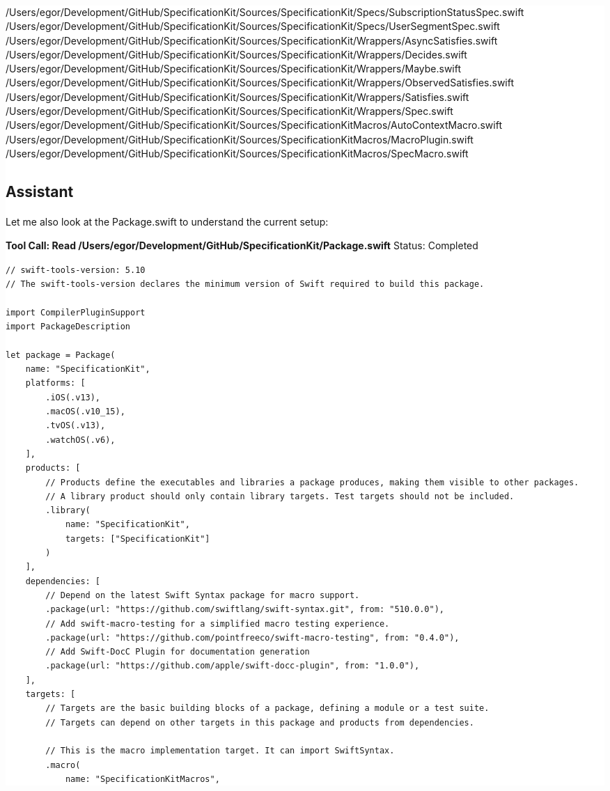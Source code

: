 /Users/egor/Development/GitHub/SpecificationKit/Sources/SpecificationKit/Specs/SubscriptionStatusSpec.swift
/Users/egor/Development/GitHub/SpecificationKit/Sources/SpecificationKit/Specs/UserSegmentSpec.swift
/Users/egor/Development/GitHub/SpecificationKit/Sources/SpecificationKit/Wrappers/AsyncSatisfies.swift
/Users/egor/Development/GitHub/SpecificationKit/Sources/SpecificationKit/Wrappers/Decides.swift
/Users/egor/Development/GitHub/SpecificationKit/Sources/SpecificationKit/Wrappers/Maybe.swift
/Users/egor/Development/GitHub/SpecificationKit/Sources/SpecificationKit/Wrappers/ObservedSatisfies.swift
/Users/egor/Development/GitHub/SpecificationKit/Sources/SpecificationKit/Wrappers/Satisfies.swift
/Users/egor/Development/GitHub/SpecificationKit/Sources/SpecificationKit/Wrappers/Spec.swift
/Users/egor/Development/GitHub/SpecificationKit/Sources/SpecificationKitMacros/AutoContextMacro.swift
/Users/egor/Development/GitHub/SpecificationKit/Sources/SpecificationKitMacros/MacroPlugin.swift
/Users/egor/Development/GitHub/SpecificationKit/Sources/SpecificationKitMacros/SpecMacro.swift

## Assistant

Let me also look at the Package.swift to understand the current setup:

**Tool Call: Read /Users/egor/Development/GitHub/SpecificationKit/Package.swift**
Status: Completed

```
// swift-tools-version: 5.10
// The swift-tools-version declares the minimum version of Swift required to build this package.

import CompilerPluginSupport
import PackageDescription

let package = Package(
    name: "SpecificationKit",
    platforms: [
        .iOS(.v13),
        .macOS(.v10_15),
        .tvOS(.v13),
        .watchOS(.v6),
    ],
    products: [
        // Products define the executables and libraries a package produces, making them visible to other packages.
        // A library product should only contain library targets. Test targets should not be included.
        .library(
            name: "SpecificationKit",
            targets: ["SpecificationKit"]
        )
    ],
    dependencies: [
        // Depend on the latest Swift Syntax package for macro support.
        .package(url: "https://github.com/swiftlang/swift-syntax.git", from: "510.0.0"),
        // Add swift-macro-testing for a simplified macro testing experience.
        .package(url: "https://github.com/pointfreeco/swift-macro-testing", from: "0.4.0"),
        // Add Swift-DocC Plugin for documentation generation
        .package(url: "https://github.com/apple/swift-docc-plugin", from: "1.0.0"),
    ],
    targets: [
        // Targets are the basic building blocks of a package, defining a module or a test suite.
        // Targets can depend on other targets in this package and products from dependencies.

        // This is the macro implementation target. It can import SwiftSyntax.
        .macro(
            name: "SpecificationKitMacros",
```

[#ProtocolTypeNonConformance]: <https://docs.swift.org/compiler/documentation/diagnostics/protocol-type-non-conformance>
[#ProtocolTypeNonConformance]: <https://docs.swift.org/compiler/documentation/diagnostics/protocol-type-non-conformance>
[#ProtocolTypeNonConformance]: <https://docs.swift.org/compiler/documentation/diagnostics/protocol-type-non-conformance>
[#ProtocolTypeNonConformance]: <https://docs.swift.org/compiler/documentation/diagnostics/protocol-type-non-conformance>